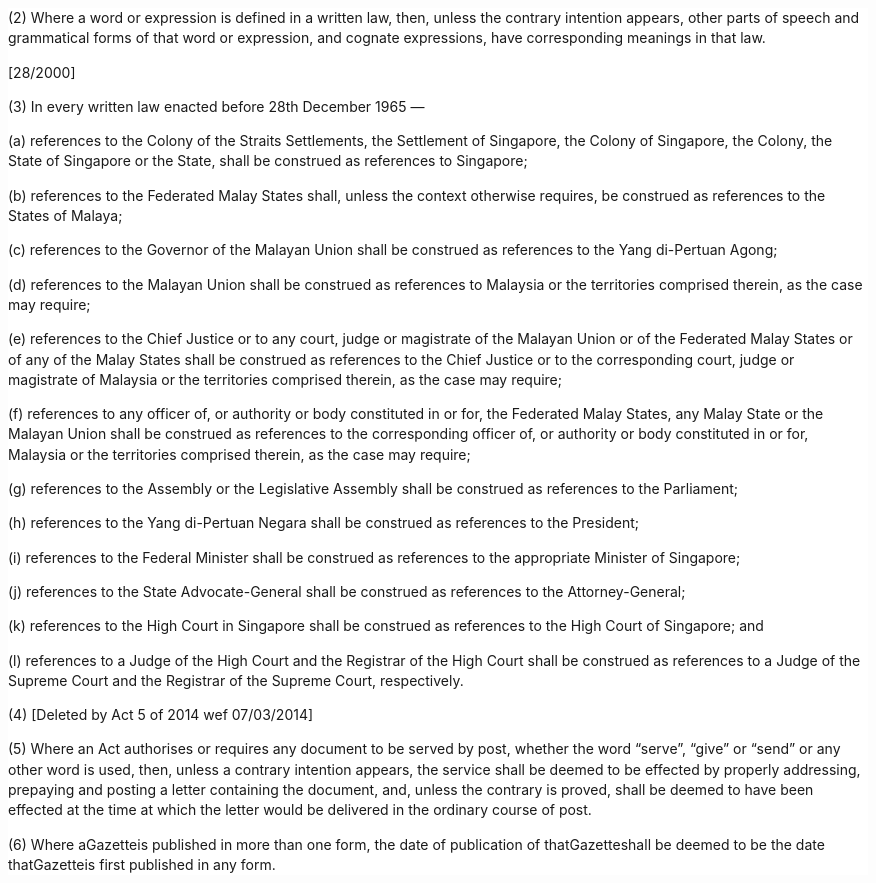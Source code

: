 (2) Where a word or expression is defined in a written law, then, unless the contrary intention appears, other parts of speech and grammatical forms of that word or expression, and cognate expressions, have corresponding meanings in that law.

[28/2000]

(3) In every written law enacted before 28th December 1965 —

(a) references to the Colony of the Straits Settlements, the Settlement of Singapore, the Colony of Singapore, the Colony, the State of Singapore or the State, shall be construed as references to Singapore;

(b) references to the Federated Malay States shall, unless the context otherwise requires, be construed as references to the States of Malaya;

(c) references to the Governor of the Malayan Union shall be construed as references to the Yang di-Pertuan Agong;

(d) references to the Malayan Union shall be construed as references to Malaysia or the territories comprised therein, as the case may require;

(e) references to the Chief Justice or to any court, judge or magistrate of the Malayan Union or of the Federated Malay States or of any of the Malay States shall be construed as references to the Chief Justice or to the corresponding court, judge or magistrate of Malaysia or the territories comprised therein, as the case may require;

(f) references to any officer of, or authority or body constituted in or for, the Federated Malay States, any Malay State or the Malayan Union shall be construed as references to the corresponding officer of, or authority or body constituted in or for, Malaysia or the territories comprised therein, as the case may require;

(g) references to the Assembly or the Legislative Assembly shall be construed as references to the Parliament;

(h) references to the Yang di-Pertuan Negara shall be construed as references to the President;

(i) references to the Federal Minister shall be construed as references to the appropriate Minister of Singapore;

(j) references to the State Advocate-General shall be construed as references to the Attorney-General;

(k) references to the High Court in Singapore shall be construed as references to the High Court of Singapore; and

(l) references to a Judge of the High Court and the Registrar of the High Court shall be construed as references to a Judge of the Supreme Court and the Registrar of the Supreme Court, respectively.

(4) [Deleted by Act 5 of 2014 wef 07/03/2014]

(5) Where an Act authorises or requires any document to be served by post, whether the word “serve”, “give” or “send” or any other word is used, then, unless a contrary intention appears, the service shall be deemed to be effected by properly addressing, prepaying and posting a letter containing the document, and, unless the contrary is proved, shall be deemed to have been effected at the time at which the letter would be delivered in the ordinary course of post.

(6) Where aGazetteis published in more than one form, the date of publication of thatGazetteshall be deemed to be the date thatGazetteis first published in any form.
